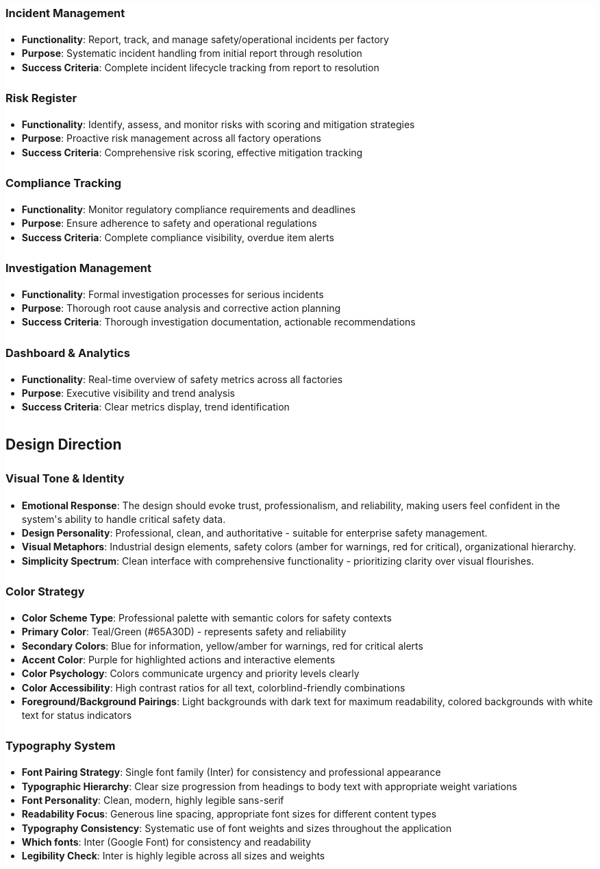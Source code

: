 ### Incident Management
- **Functionality**: Report, track, and manage safety/operational incidents per factory
- **Purpose**: Systematic incident handling from initial report through resolution
- **Success Criteria**: Complete incident lifecycle tracking from report to resolution

### Risk Register
- **Functionality**: Identify, assess, and monitor risks with scoring and mitigation strategies
- **Purpose**: Proactive risk management across all factory operations
- **Success Criteria**: Comprehensive risk scoring, effective mitigation tracking

### Compliance Tracking
- **Functionality**: Monitor regulatory compliance requirements and deadlines
- **Purpose**: Ensure adherence to safety and operational regulations
- **Success Criteria**: Complete compliance visibility, overdue item alerts

### Investigation Management
- **Functionality**: Formal investigation processes for serious incidents
- **Purpose**: Thorough root cause analysis and corrective action planning
- **Success Criteria**: Thorough investigation documentation, actionable recommendations

### Dashboard & Analytics
- **Functionality**: Real-time overview of safety metrics across all factories
- **Purpose**: Executive visibility and trend analysis
- **Success Criteria**: Clear metrics display, trend identification

## Design Direction

### Visual Tone & Identity
- **Emotional Response**: The design should evoke trust, professionalism, and reliability, making users feel confident in the system's ability to handle critical safety data.
- **Design Personality**: Professional, clean, and authoritative - suitable for enterprise safety management.
- **Visual Metaphors**: Industrial design elements, safety colors (amber for warnings, red for critical), organizational hierarchy.
- **Simplicity Spectrum**: Clean interface with comprehensive functionality - prioritizing clarity over visual flourishes.

### Color Strategy
- **Color Scheme Type**: Professional palette with semantic colors for safety contexts
- **Primary Color**: Teal/Green (#65A30D) - represents safety and reliability
- **Secondary Colors**: Blue for information, yellow/amber for warnings, red for critical alerts
- **Accent Color**: Purple for highlighted actions and interactive elements
- **Color Psychology**: Colors communicate urgency and priority levels clearly
- **Color Accessibility**: High contrast ratios for all text, colorblind-friendly combinations
- **Foreground/Background Pairings**: Light backgrounds with dark text for maximum readability, colored backgrounds with white text for status indicators

### Typography System
- **Font Pairing Strategy**: Single font family (Inter) for consistency and professional appearance
- **Typographic Hierarchy**: Clear size progression from headings to body text with appropriate weight variations
- **Font Personality**: Clean, modern, highly legible sans-serif
- **Readability Focus**: Generous line spacing, appropriate font sizes for different content types
- **Typography Consistency**: Systematic use of font weights and sizes throughout the application
- **Which fonts**: Inter (Google Font) for consistency and readability
- **Legibility Check**: Inter is highly legible across all sizes and weights

